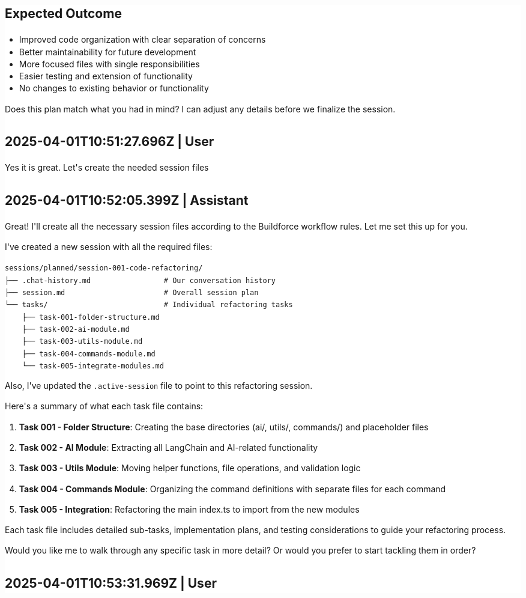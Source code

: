 ## Expected Outcome
- Improved code organization with clear separation of concerns
- Better maintainability for future development
- More focused files with single responsibilities
- Easier testing and extension of functionality
- No changes to existing behavior or functionality

Does this plan match what you had in mind? I can adjust any details before we finalize the session.

## 2025-04-01T10:51:27.696Z | User

Yes it is great. Let's create the needed session files

## 2025-04-01T10:52:05.399Z | Assistant

Great! I'll create all the necessary session files according to the Buildforce workflow rules. Let me set this up for you.

I've created a new session with all the required files:

```
sessions/planned/session-001-code-refactoring/
├── .chat-history.md                 # Our conversation history
├── session.md                       # Overall session plan
└── tasks/                           # Individual refactoring tasks
    ├── task-001-folder-structure.md
    ├── task-002-ai-module.md 
    ├── task-003-utils-module.md
    ├── task-004-commands-module.md
    └── task-005-integrate-modules.md
```

Also, I've updated the `.active-session` file to point to this refactoring session.

Here's a summary of what each task file contains:

1. **Task 001 - Folder Structure**: Creating the base directories (ai/, utils/, commands/) and placeholder files
   
2. **Task 002 - AI Module**: Extracting all LangChain and AI-related functionality
   
3. **Task 003 - Utils Module**: Moving helper functions, file operations, and validation logic
   
4. **Task 004 - Commands Module**: Organizing the command definitions with separate files for each command
   
5. **Task 005 - Integration**: Refactoring the main index.ts to import from the new modules

Each task file includes detailed sub-tasks, implementation plans, and testing considerations to guide your refactoring process.

Would you like me to walk through any specific task in more detail? Or would you prefer to start tackling them in order?

## 2025-04-01T10:53:31.969Z | User
